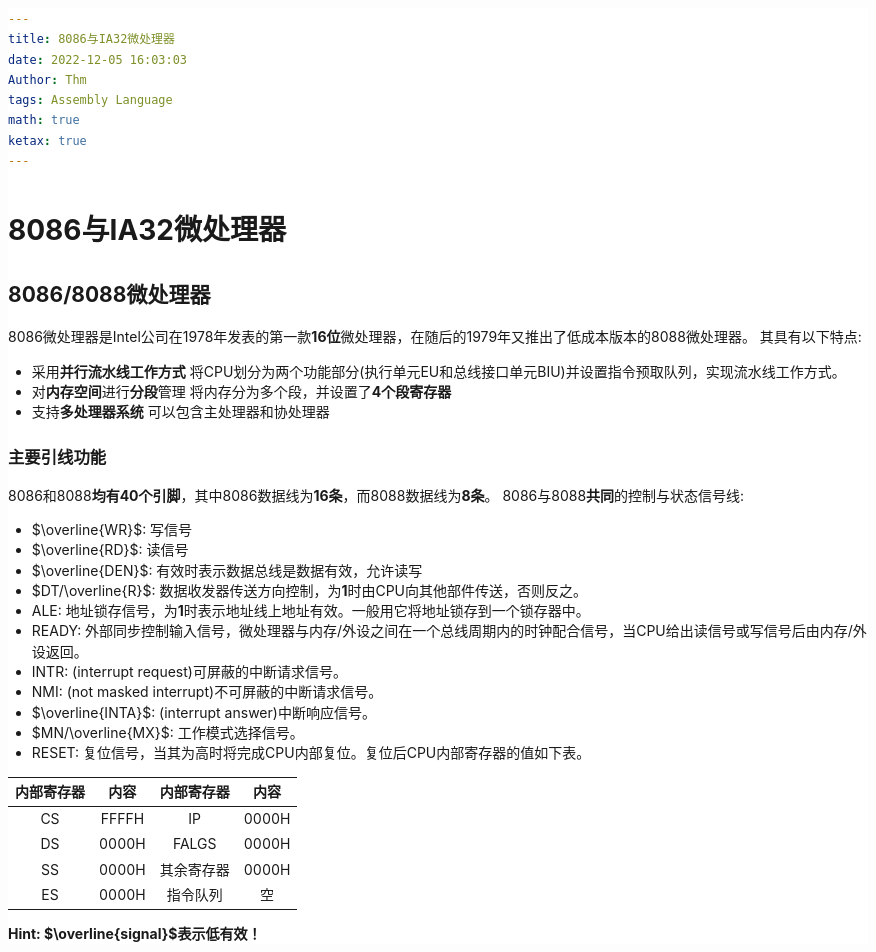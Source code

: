 ```yaml
---
title: 8086与IA32微处理器
date: 2022-12-05 16:03:03
Author: Thm
tags: Assembly Language
math: true
ketax: true
---
```


# 8086与IA32微处理器

## 8086/8088微处理器
8086微处理器是Intel公司在1978年发表的第一款**16位**微处理器，在随后的1979年又推出了低成本版本的8088微处理器。
其具有以下特点:
- 采用**并行流水线工作方式**
将CPU划分为两个功能部分(执行单元EU和总线接口单元BIU)并设置指令预取队列，实现流水线工作方式。
- 对**内存空间**进行**分段**管理
将内存分为多个段，并设置了**4个段寄存器**
- 支持**多处理器系统**
可以包含主处理器和协处理器

### 主要引线功能
8086和8088**均有40个引脚**，其中8086数据线为**16条**，而8088数据线为**8条**。
8086与8088**共同**的控制与状态信号线: 
- $\overline{WR}$: 写信号
- $\overline{RD}$: 读信号
- $\overline{DEN}$: 有效时表示数据总线是数据有效，允许读写
- $DT/\overline{R}$: 数据收发器传送方向控制，为**1**时由CPU向其他部件传送，否则反之。
- ALE: 地址锁存信号，为**1**时表示地址线上地址有效。一般用它将地址锁存到一个锁存器中。
- READY: 外部同步控制输入信号，微处理器与内存/外设之间在一个总线周期内的时钟配合信号，当CPU给出读信号或写信号后由内存/外设返回。
- INTR: (interrupt request)可屏蔽的中断请求信号。
- NMI: (not masked interrupt)不可屏蔽的中断请求信号。
- $\overline{INTA}$: (interrupt answer)中断响应信号。
- $MN/\overline{MX}$: 工作模式选择信号。
- RESET: 复位信号，当其为高时将完成CPU内部复位。复位后CPU内部寄存器的值如下表。

| 内部寄存器 | 内容 | 内部寄存器 | 内容 |
| :-: | :-: | :-: | :-: |
| CS | FFFFH | IP | 0000H |
| DS | 0000H | FALGS | 0000H |
| SS | 0000H | 其余寄存器 | 0000H |
| ES | 0000H | 指令队列 | 空 |

<b>Hint: $\overline{signal}$表示低有效！</b>

